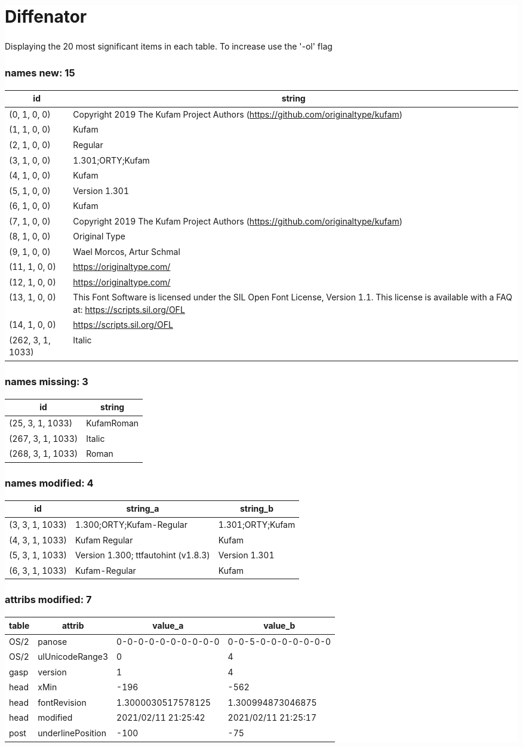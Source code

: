 # Diffenator

Displaying the 20 most significant items in each table. To increase use the '-ol' flag


### names new: 15

id | string
--- | --- | 
(0, 1, 0, 0) | Copyright 2019 The Kufam Project Authors (https://github.com/originaltype/kufam)
(1, 1, 0, 0) | Kufam
(2, 1, 0, 0) | Regular
(3, 1, 0, 0) | 1.301;ORTY;Kufam
(4, 1, 0, 0) | Kufam
(5, 1, 0, 0) | Version 1.301
(6, 1, 0, 0) | Kufam
(7, 1, 0, 0) | Copyright 2019 The Kufam Project Authors (https://github.com/originaltype/kufam)
(8, 1, 0, 0) | Original Type
(9, 1, 0, 0) | Wael Morcos, Artur Schmal
(11, 1, 0, 0) | https://originaltype.com/
(12, 1, 0, 0) | https://originaltype.com/
(13, 1, 0, 0) | This Font Software is licensed under the SIL Open Font License, Version 1.1. This license is available with a FAQ at: https://scripts.sil.org/OFL
(14, 1, 0, 0) | https://scripts.sil.org/OFL
(262, 3, 1, 1033) | Italic

### names missing: 3

id | string
--- | --- | 
(25, 3, 1, 1033) | KufamRoman
(267, 3, 1, 1033) | Italic
(268, 3, 1, 1033) | Roman

### names modified: 4

id | string_a | string_b
--- | --- | --- | 
(3, 3, 1, 1033) | 1.300;ORTY;Kufam-Regular | 1.301;ORTY;Kufam
(4, 3, 1, 1033) | Kufam Regular | Kufam
(5, 3, 1, 1033) | Version 1.300; ttfautohint (v1.8.3) | Version 1.301
(6, 3, 1, 1033) | Kufam-Regular | Kufam

### attribs modified: 7

table | attrib | value_a | value_b
--- | --- | --- | --- | 
OS/2 | panose | 0-0-0-0-0-0-0-0-0-0 | 0-0-5-0-0-0-0-0-0-0
OS/2 | ulUnicodeRange3 | 0 | 4
gasp | version | 1 | 4
head | xMin | -196 | -562
head | fontRevision | 1.3000030517578125 | 1.300994873046875
head | modified | 2021/02/11 21:25:42 | 2021/02/11 21:25:17
post | underlinePosition | -100 | -75
